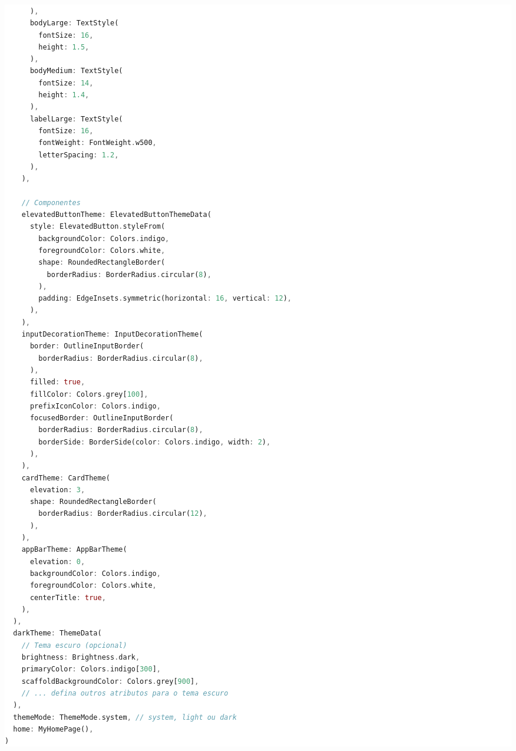 ```dart
      ),
      bodyLarge: TextStyle(
        fontSize: 16,
        height: 1.5,
      ),
      bodyMedium: TextStyle(
        fontSize: 14,
        height: 1.4,
      ),
      labelLarge: TextStyle(
        fontSize: 16,
        fontWeight: FontWeight.w500,
        letterSpacing: 1.2,
      ),
    ),
    
    // Componentes
    elevatedButtonTheme: ElevatedButtonThemeData(
      style: ElevatedButton.styleFrom(
        backgroundColor: Colors.indigo,
        foregroundColor: Colors.white,
        shape: RoundedRectangleBorder(
          borderRadius: BorderRadius.circular(8),
        ),
        padding: EdgeInsets.symmetric(horizontal: 16, vertical: 12),
      ),
    ),
    inputDecorationTheme: InputDecorationTheme(
      border: OutlineInputBorder(
        borderRadius: BorderRadius.circular(8),
      ),
      filled: true,
      fillColor: Colors.grey[100],
      prefixIconColor: Colors.indigo,
      focusedBorder: OutlineInputBorder(
        borderRadius: BorderRadius.circular(8),
        borderSide: BorderSide(color: Colors.indigo, width: 2),
      ),
    ),
    cardTheme: CardTheme(
      elevation: 3,
      shape: RoundedRectangleBorder(
        borderRadius: BorderRadius.circular(12),
      ),
    ),
    appBarTheme: AppBarTheme(
      elevation: 0,
      backgroundColor: Colors.indigo,
      foregroundColor: Colors.white,
      centerTitle: true,
    ),
  ),
  darkTheme: ThemeData(
    // Tema escuro (opcional)
    brightness: Brightness.dark,
    primaryColor: Colors.indigo[300],
    scaffoldBackgroundColor: Colors.grey[900],
    // ... defina outros atributos para o tema escuro
  ),
  themeMode: ThemeMode.system, // system, light ou dark
  home: MyHomePage(),
)
```